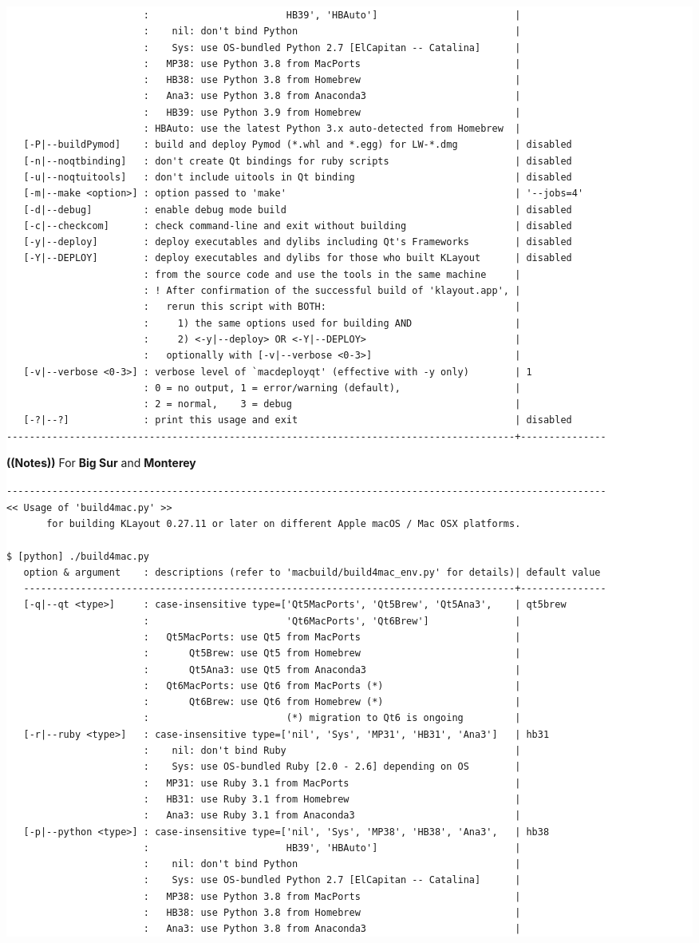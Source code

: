 ```
                        :                        HB39', 'HBAuto']                        | 
                        :    nil: don't bind Python                                      | 
                        :    Sys: use OS-bundled Python 2.7 [ElCapitan -- Catalina]      | 
                        :   MP38: use Python 3.8 from MacPorts                           | 
                        :   HB38: use Python 3.8 from Homebrew                           | 
                        :   Ana3: use Python 3.8 from Anaconda3                          | 
                        :   HB39: use Python 3.9 from Homebrew                           | 
                        : HBAuto: use the latest Python 3.x auto-detected from Homebrew  | 
   [-P|--buildPymod]    : build and deploy Pymod (*.whl and *.egg) for LW-*.dmg          | disabled
   [-n|--noqtbinding]   : don't create Qt bindings for ruby scripts                      | disabled
   [-u|--noqtuitools]   : don't include uitools in Qt binding                            | disabled
   [-m|--make <option>] : option passed to 'make'                                        | '--jobs=4'
   [-d|--debug]         : enable debug mode build                                        | disabled
   [-c|--checkcom]      : check command-line and exit without building                   | disabled
   [-y|--deploy]        : deploy executables and dylibs including Qt's Frameworks        | disabled
   [-Y|--DEPLOY]        : deploy executables and dylibs for those who built KLayout      | disabled
                        : from the source code and use the tools in the same machine     | 
                        : ! After confirmation of the successful build of 'klayout.app', | 
                        :   rerun this script with BOTH:                                 | 
                        :     1) the same options used for building AND                  | 
                        :     2) <-y|--deploy> OR <-Y|--DEPLOY>                          | 
                        :   optionally with [-v|--verbose <0-3>]                         | 
   [-v|--verbose <0-3>] : verbose level of `macdeployqt' (effective with -y only)        | 1
                        : 0 = no output, 1 = error/warning (default),                    | 
                        : 2 = normal,    3 = debug                                       | 
   [-?|--?]             : print this usage and exit                                      | disabled
-----------------------------------------------------------------------------------------+---------------
```

**((Notes))** For **Big Sur** and **Monterey**
```
---------------------------------------------------------------------------------------------------------
<< Usage of 'build4mac.py' >>
       for building KLayout 0.27.11 or later on different Apple macOS / Mac OSX platforms.

$ [python] ./build4mac.py
   option & argument    : descriptions (refer to 'macbuild/build4mac_env.py' for details)| default value
   --------------------------------------------------------------------------------------+---------------
   [-q|--qt <type>]     : case-insensitive type=['Qt5MacPorts', 'Qt5Brew', 'Qt5Ana3',    | qt5brew 
                        :                        'Qt6MacPorts', 'Qt6Brew']               | 
                        :   Qt5MacPorts: use Qt5 from MacPorts                           | 
                        :       Qt5Brew: use Qt5 from Homebrew                           | 
                        :       Qt5Ana3: use Qt5 from Anaconda3                          | 
                        :   Qt6MacPorts: use Qt6 from MacPorts (*)                       | 
                        :       Qt6Brew: use Qt6 from Homebrew (*)                       | 
                        :                        (*) migration to Qt6 is ongoing         | 
   [-r|--ruby <type>]   : case-insensitive type=['nil', 'Sys', 'MP31', 'HB31', 'Ana3']   | hb31 
                        :    nil: don't bind Ruby                                        | 
                        :    Sys: use OS-bundled Ruby [2.0 - 2.6] depending on OS        | 
                        :   MP31: use Ruby 3.1 from MacPorts                             | 
                        :   HB31: use Ruby 3.1 from Homebrew                             | 
                        :   Ana3: use Ruby 3.1 from Anaconda3                            | 
   [-p|--python <type>] : case-insensitive type=['nil', 'Sys', 'MP38', 'HB38', 'Ana3',   | hb38 
                        :                        HB39', 'HBAuto']                        | 
                        :    nil: don't bind Python                                      | 
                        :    Sys: use OS-bundled Python 2.7 [ElCapitan -- Catalina]      | 
                        :   MP38: use Python 3.8 from MacPorts                           | 
                        :   HB38: use Python 3.8 from Homebrew                           | 
                        :   Ana3: use Python 3.8 from Anaconda3                          | 
```